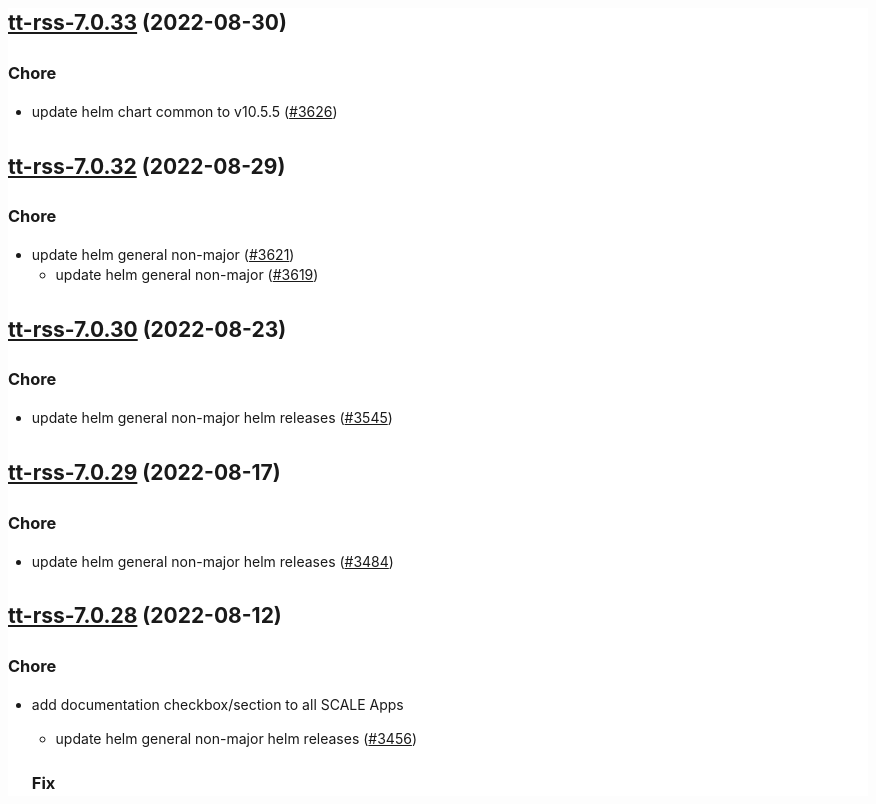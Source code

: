 


## [tt-rss-7.0.33](https://github.com/truecharts/charts/compare/tt-rss-7.0.32...tt-rss-7.0.33) (2022-08-30)

### Chore

- update helm chart common to v10.5.5 ([#3626](https://github.com/truecharts/charts/issues/3626))




## [tt-rss-7.0.32](https://github.com/truecharts/charts/compare/tt-rss-7.0.30...tt-rss-7.0.32) (2022-08-29)

### Chore

- update helm general non-major ([#3621](https://github.com/truecharts/charts/issues/3621))
  - update helm general non-major ([#3619](https://github.com/truecharts/charts/issues/3619))




## [tt-rss-7.0.30](https://github.com/truecharts/charts/compare/tt-rss-7.0.29...tt-rss-7.0.30) (2022-08-23)

### Chore

- update helm general non-major helm releases ([#3545](https://github.com/truecharts/charts/issues/3545))




## [tt-rss-7.0.29](https://github.com/truecharts/charts/compare/tt-rss-7.0.28...tt-rss-7.0.29) (2022-08-17)

### Chore

- update helm general non-major helm releases ([#3484](https://github.com/truecharts/charts/issues/3484))




## [tt-rss-7.0.28](https://github.com/truecharts/charts/compare/tt-rss-7.0.27...tt-rss-7.0.28) (2022-08-12)

### Chore

- add documentation checkbox/section to all SCALE Apps
  - update helm general non-major helm releases ([#3456](https://github.com/truecharts/charts/issues/3456))

  ### Fix
